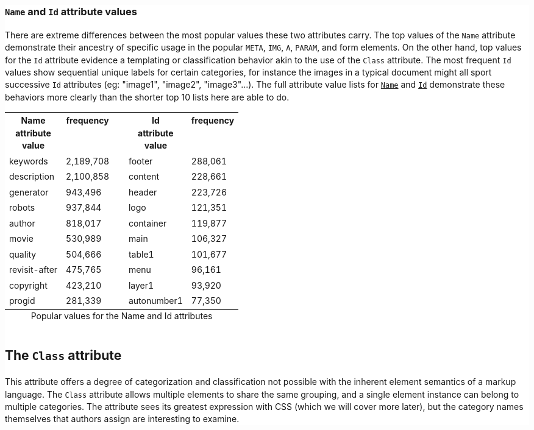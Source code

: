 </table>

<h3><code class="att">Name</code> and <code class="att">Id</code> attribute values</h3>
<p>There are extreme differences between the most popular values these two attributes
   carry. The top values of the <code class="att">Name</code> attribute demonstrate 
   their ancestry of specific usage in the popular <code class="elem">META</code>, 
   <code class="elem">IMG</code>, <code class="elem">A</code>, <code class="elem">PARAM</code>,
   and form elements. On the other hand, top values for the <code class="att">Id</code> 
   attribute evidence a templating or classification behavior akin to the use of the 
   <code class="att">Class</code> attribute. The most frequent <code class="att">Id</code> 
   values show sequential unique labels for certain categories, for instance the images 
   in a typical document might all sport successive <code class="att">Id</code> attributes 
   (eg: <span class="string">&quot;image1&quot;</span>, <span class="string">&quot;image2&quot;</span>, 
   <span class="string">&quot;image3&quot;</span>...). The full attribute value lists for 
   <a href="/articles/view/mama-common-attributes/namelist-url.htm"><code class="att">Name</code></a> and 
   <a href="/articles/view/mama-common-attributes/idlist-url.htm"><code class="att">Id</code></a> demonstrate these 
   behaviors more clearly than the shorter top 10 lists here are able to do.</p>

<table cellspacing="0" cellpadding="3">
<caption class="comment" style="caption-side: bottom">Popular values for the Name and Id attributes</caption>
    <tr valign="bottom"><th>Name<br />attribute<br />value</th><th>frequency</th><th rowspan="11">&#xA0;</th>
        <th>Id<br />attribute<br />value</th><th>frequency</th></tr>
    <tr class="r1"><td><span class="string">keywords</span></td><td class="num">2,189,708</td><td><span class="string">footer</span></td><td class="num">288,061</td></tr>
    <tr class="r2"><td><span class="string">description</span></td><td class="num">2,100,858</td><td><span class="string">content</span></td><td class="num">228,661</td></tr>
    <tr class="r1"><td><span class="string">generator</span></td><td class="num">943,496</td><td><span class="string">header</span></td><td class="num">223,726</td></tr>
    <tr class="r2"><td><span class="string">robots</span></td><td class="num">937,844</td><td><span class="string">logo</span></td><td class="num">121,351</td></tr>
    <tr class="r1"><td><span class="string">author</span></td><td class="num">818,017</td><td><span class="string">container</span></td><td class="num">119,877</td></tr>
    <tr class="r2"><td><span class="string">movie</span></td><td class="num">530,989</td><td><span class="string">main</span></td><td class="num">106,327</td></tr>
    <tr class="r1"><td><span class="string">quality</span></td><td class="num">504,666</td><td><span class="string">table1</span></td><td class="num">101,677</td></tr>
    <tr class="r2"><td><span class="string">revisit-after</span></td><td class="num">475,765</td><td><span class="string">menu</span></td><td class="num">96,161</td></tr>
    <tr class="r1"><td><span class="string">copyright</span></td><td class="num">423,210</td><td><span class="string">layer1</span></td><td class="num">93,920</td></tr>
    <tr class="r2"><td><span class="string">progid</span></td><td class="num">281,339</td><td><span class="string">autonumber1</span></td><td class="num">77,350</td></tr>
</table>

<h2>The <code class="att">Class</code> attribute</h2>
<p>This attribute offers a degree of categorization and classification not possible 
   with the inherent element semantics of a markup language. The <code class="att">Class</code> 
   attribute allows multiple elements to share the same grouping, and a single element 
   instance can belong to multiple categories. The attribute sees its greatest expression 
   with CSS (which we will cover more later), but the category names themselves that 
   authors assign are interesting to examine.</p>
